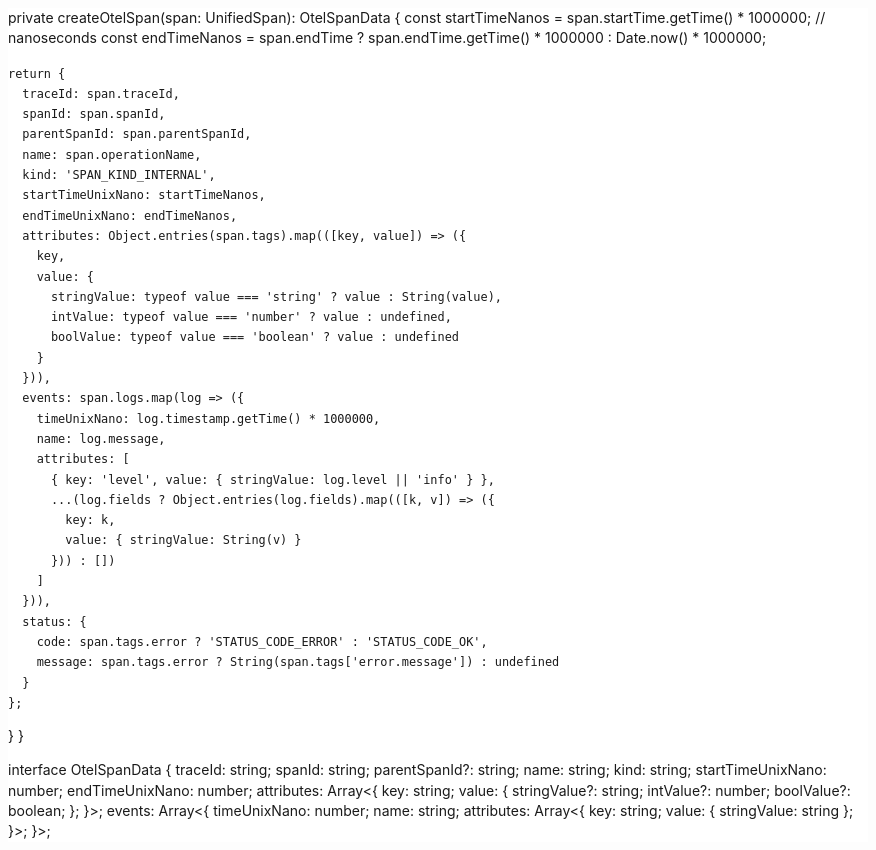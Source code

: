   private createOtelSpan(span: UnifiedSpan): OtelSpanData {
    const startTimeNanos = span.startTime.getTime() * 1000000; // nanoseconds
    const endTimeNanos = span.endTime ? 
      span.endTime.getTime() * 1000000 : Date.now() * 1000000;
    
    return {
      traceId: span.traceId,
      spanId: span.spanId,
      parentSpanId: span.parentSpanId,
      name: span.operationName,
      kind: 'SPAN_KIND_INTERNAL',
      startTimeUnixNano: startTimeNanos,
      endTimeUnixNano: endTimeNanos,
      attributes: Object.entries(span.tags).map(([key, value]) => ({
        key,
        value: {
          stringValue: typeof value === 'string' ? value : String(value),
          intValue: typeof value === 'number' ? value : undefined,
          boolValue: typeof value === 'boolean' ? value : undefined
        }
      })),
      events: span.logs.map(log => ({
        timeUnixNano: log.timestamp.getTime() * 1000000,
        name: log.message,
        attributes: [
          { key: 'level', value: { stringValue: log.level || 'info' } },
          ...(log.fields ? Object.entries(log.fields).map(([k, v]) => ({
            key: k,
            value: { stringValue: String(v) }
          })) : [])
        ]
      })),
      status: {
        code: span.tags.error ? 'STATUS_CODE_ERROR' : 'STATUS_CODE_OK',
        message: span.tags.error ? String(span.tags['error.message']) : undefined
      }
    };
  }
}

interface OtelSpanData {
  traceId: string;
  spanId: string;
  parentSpanId?: string;
  name: string;
  kind: string;
  startTimeUnixNano: number;
  endTimeUnixNano: number;
  attributes: Array<{
    key: string;
    value: {
      stringValue?: string;
      intValue?: number;
      boolValue?: boolean;
    };
  }>;
  events: Array<{
    timeUnixNano: number;
    name: string;
    attributes: Array<{
      key: string;
      value: { stringValue: string };
    }>;
  }>;

  [key: string]: string;
  [key: string]: unknown;
